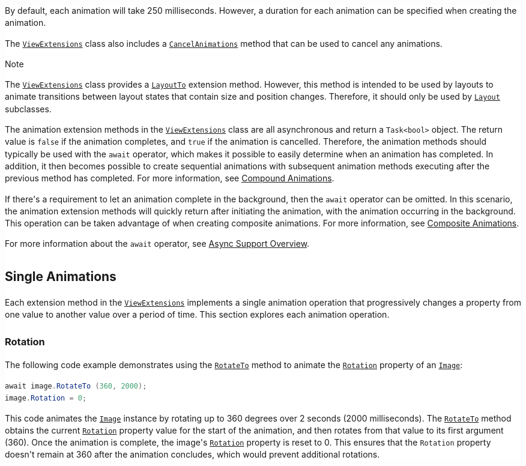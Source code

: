 By default, each animation will take 250 milliseconds. However, a duration for each animation can be specified when creating the animation.

The [`ViewExtensions`](https://developer.xamarin.com/api/type/Xamarin.Forms.ViewExtensions/) class also includes a [`CancelAnimations`](https://developer.xamarin.com/api/member/Xamarin.Forms.ViewExtensions.CancelAnimations/p/Xamarin.Forms.VisualElement/) method that can be used to cancel any animations.

> [!NOTE]
> The [`ViewExtensions`](https://developer.xamarin.com/api/type/Xamarin.Forms.ViewExtensions/) class provides a [`LayoutTo`](https://developer.xamarin.com/api/member/Xamarin.Forms.ViewExtensions.LayoutTo/p/Xamarin.Forms.VisualElement/Xamarin.Forms.Rectangle/System.UInt32/Xamarin.Forms.Easing/) extension method. However, this method is intended to be used by layouts to animate transitions between layout states that contain size and position changes. Therefore, it should only be used by [`Layout`](https://developer.xamarin.com/api/type/Xamarin.Forms.Layout/) subclasses.

The animation extension methods in the [`ViewExtensions`](https://developer.xamarin.com/api/type/Xamarin.Forms.ViewExtensions/) class are all asynchronous and return a `Task<bool>` object. The return value is `false` if the animation completes, and `true` if the animation is cancelled. Therefore, the animation methods should typically be used with the `await` operator, which makes it possible to easily determine when an animation has completed. In addition, it then becomes possible to create sequential animations with subsequent animation methods executing after the previous method has completed. For more information, see [Compound Animations](#compound).

If there's a requirement to let an animation complete in the background, then the `await` operator can be omitted. In this scenario, the animation extension methods will quickly return after initiating the animation, with the animation occurring in the background. This operation can be taken advantage of when creating composite animations. For more information, see [Composite Animations](#composite).

For more information about the `await` operator, see [Async Support Overview](~/cross-platform/platform/async.md).

## Single Animations

Each extension method in the [`ViewExtensions`](https://developer.xamarin.com/api/type/Xamarin.Forms.ViewExtensions/) implements a single animation operation that progressively changes a property from one value to another value over a period of time. This section explores each animation operation.

### Rotation

The following code example demonstrates using the [`RotateTo`](https://developer.xamarin.com/api/member/Xamarin.Forms.ViewExtensions.RotateTo/p/Xamarin.Forms.VisualElement/System.Double/System.UInt32/Xamarin.Forms.Easing/) method to animate the [`Rotation`](https://developer.xamarin.com/api/property/Xamarin.Forms.VisualElement.Rotation/) property of an [`Image`](https://developer.xamarin.com/api/type/Xamarin.Forms.Image/):

```csharp
await image.RotateTo (360, 2000);
image.Rotation = 0;
```

This code animates the [`Image`](https://developer.xamarin.com/api/type/Xamarin.Forms.Image/) instance by rotating up to 360 degrees over 2 seconds (2000 milliseconds). The [`RotateTo`](https://developer.xamarin.com/api/member/Xamarin.Forms.ViewExtensions.RotateTo/p/Xamarin.Forms.VisualElement/System.Double/System.UInt32/Xamarin.Forms.Easing/) method obtains the current [`Rotation`](https://developer.xamarin.com/api/property/Xamarin.Forms.VisualElement.Rotation/) property value for the start of the animation, and then rotates from that value to its first argument (360). Once the animation is complete, the image's [`Rotation`](https://developer.xamarin.com/api/property/Xamarin.Forms.VisualElement.Rotation/) property is reset to 0. This ensures that the `Rotation` property doesn't remain at 360 after the animation concludes, which would prevent additional rotations.
